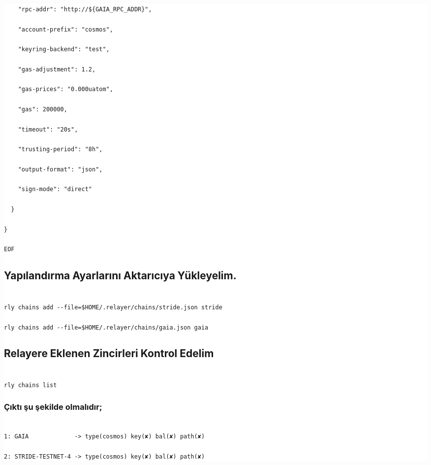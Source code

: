 ```
    "rpc-addr": "http://${GAIA_RPC_ADDR}",

    "account-prefix": "cosmos",

    "keyring-backend": "test",

    "gas-adjustment": 1.2,

    "gas-prices": "0.000uatom",

    "gas": 200000,

    "timeout": "20s",

    "trusting-period": "8h",

    "output-format": "json",

    "sign-mode": "direct"

  }

}

EOF

```

## Yapılandırma Ayarlarını Aktarıcıya Yükleyelim.

```

rly chains add --file=$HOME/.relayer/chains/stride.json stride

rly chains add --file=$HOME/.relayer/chains/gaia.json gaia

```

## Relayere Eklenen Zincirleri Kontrol Edelim

```

rly chains list

```

### Çıktı şu şekilde olmalıdır;

```

1: GAIA             -> type(cosmos) key(✘) bal(✘) path(✘)

2: STRIDE-TESTNET-4 -> type(cosmos) key(✘) bal(✘) path(✘)

```
